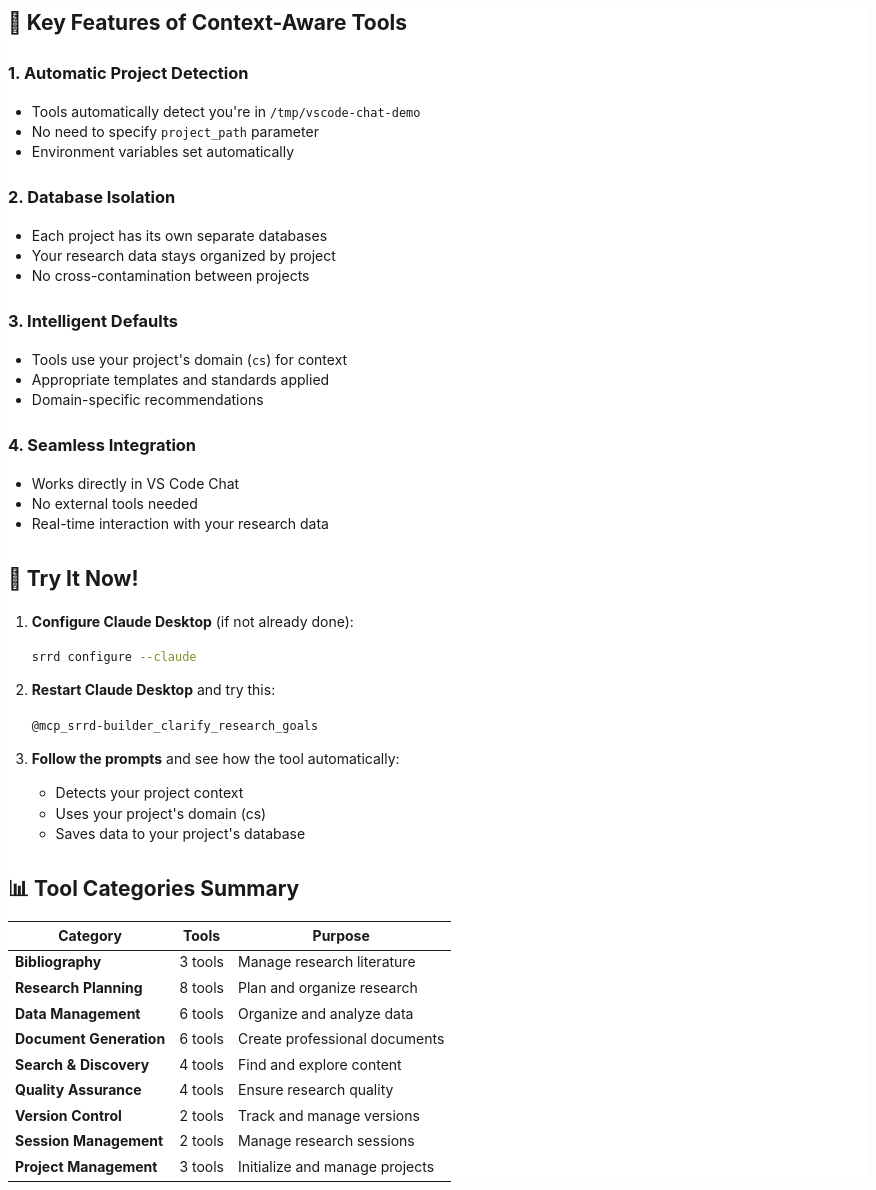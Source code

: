## 🔧 Key Features of Context-Aware Tools

### 1. **Automatic Project Detection**

- Tools automatically detect you're in `/tmp/vscode-chat-demo`
- No need to specify `project_path` parameter
- Environment variables set automatically

### 2. **Database Isolation**

- Each project has its own separate databases
- Your research data stays organized by project
- No cross-contamination between projects

### 3. **Intelligent Defaults**

- Tools use your project's domain (`cs`) for context
- Appropriate templates and standards applied
- Domain-specific recommendations

### 4. **Seamless Integration**

- Works directly in VS Code Chat
- No external tools needed
- Real-time interaction with your research data

## 🎯 Try It Now!

1. **Configure Claude Desktop** (if not already done):

   ```bash
   srrd configure --claude
   ```

2. **Restart Claude Desktop** and try this:

   ```
   @mcp_srrd-builder_clarify_research_goals
   ```

3. **Follow the prompts** and see how the tool automatically:
   - Detects your project context
   - Uses your project's domain (cs)
   - Saves data to your project's database

## 📊 Tool Categories Summary

| Category                | Tools   | Purpose                        |
| ----------------------- | ------- | ------------------------------ |
| **Bibliography**        | 3 tools | Manage research literature     |
| **Research Planning**   | 8 tools | Plan and organize research     |
| **Data Management**     | 6 tools | Organize and analyze data      |
| **Document Generation** | 6 tools | Create professional documents  |
| **Search & Discovery**  | 4 tools | Find and explore content       |
| **Quality Assurance**   | 4 tools | Ensure research quality        |
| **Version Control**     | 2 tools | Track and manage versions      |
| **Session Management**  | 2 tools | Manage research sessions       |
| **Project Management**  | 3 tools | Initialize and manage projects |
